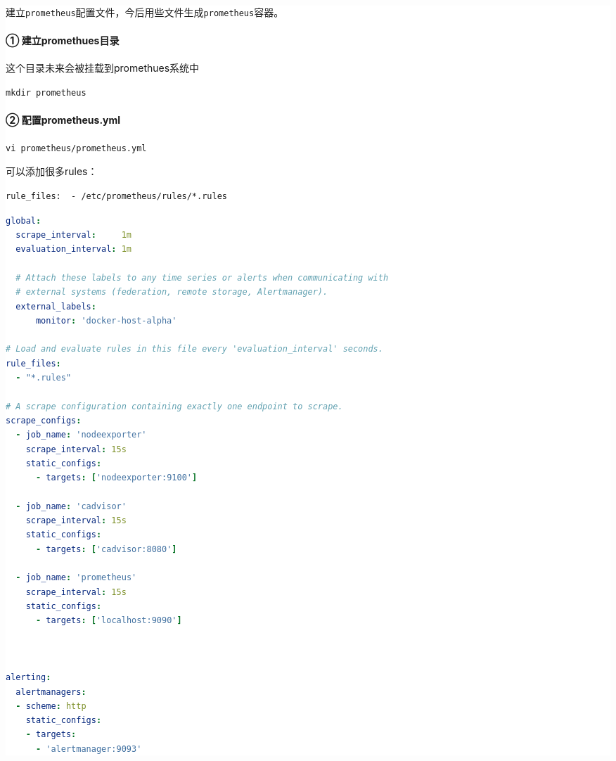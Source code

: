 

建立`prometheus`配置文件，今后用些文件生成`prometheus`容器。

#### ① 建立promethues目录

这个目录未来会被挂载到promethues系统中

```shell
mkdir prometheus
```



#### ② 配置prometheus.yml

```
vi prometheus/prometheus.yml
```



可以添加很多rules：

```
rule_files:  - /etc/prometheus/rules/*.rules
```



```yml
global:
  scrape_interval:     1m
  evaluation_interval: 1m

  # Attach these labels to any time series or alerts when communicating with
  # external systems (federation, remote storage, Alertmanager).
  external_labels:
      monitor: 'docker-host-alpha'

# Load and evaluate rules in this file every 'evaluation_interval' seconds.
rule_files:
  - "*.rules"

# A scrape configuration containing exactly one endpoint to scrape.
scrape_configs:
  - job_name: 'nodeexporter'
    scrape_interval: 15s
    static_configs:
      - targets: ['nodeexporter:9100']

  - job_name: 'cadvisor'
    scrape_interval: 15s
    static_configs:
      - targets: ['cadvisor:8080']

  - job_name: 'prometheus'
    scrape_interval: 15s
    static_configs:
      - targets: ['localhost:9090']



alerting:
  alertmanagers:
  - scheme: http
    static_configs:
    - targets: 
      - 'alertmanager:9093'

```

